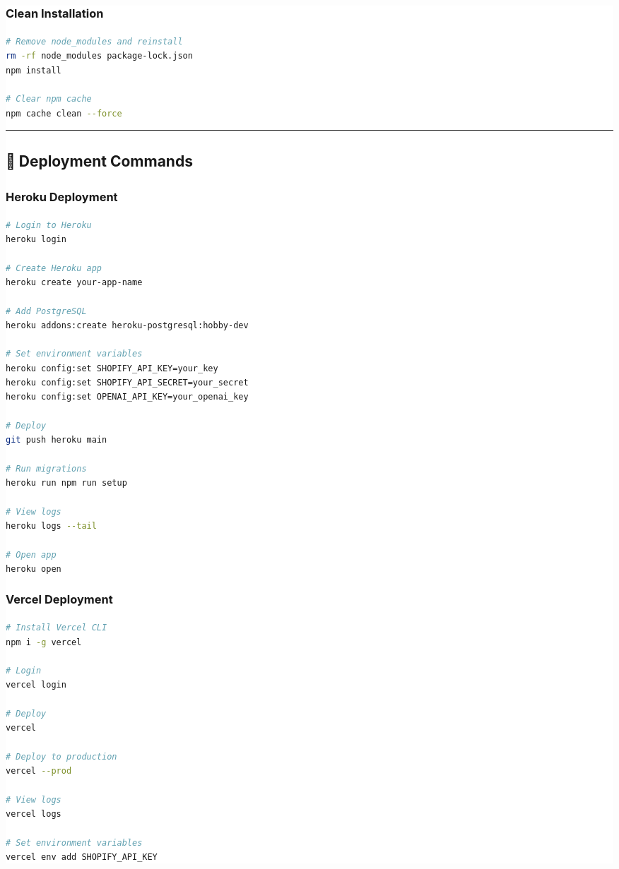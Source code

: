 ### Clean Installation
```bash
# Remove node_modules and reinstall
rm -rf node_modules package-lock.json
npm install

# Clear npm cache
npm cache clean --force
```

---

## 🚢 Deployment Commands

### Heroku Deployment
```bash
# Login to Heroku
heroku login

# Create Heroku app
heroku create your-app-name

# Add PostgreSQL
heroku addons:create heroku-postgresql:hobby-dev

# Set environment variables
heroku config:set SHOPIFY_API_KEY=your_key
heroku config:set SHOPIFY_API_SECRET=your_secret
heroku config:set OPENAI_API_KEY=your_openai_key

# Deploy
git push heroku main

# Run migrations
heroku run npm run setup

# View logs
heroku logs --tail

# Open app
heroku open
```

### Vercel Deployment
```bash
# Install Vercel CLI
npm i -g vercel

# Login
vercel login

# Deploy
vercel

# Deploy to production
vercel --prod

# View logs
vercel logs

# Set environment variables
vercel env add SHOPIFY_API_KEY
```
